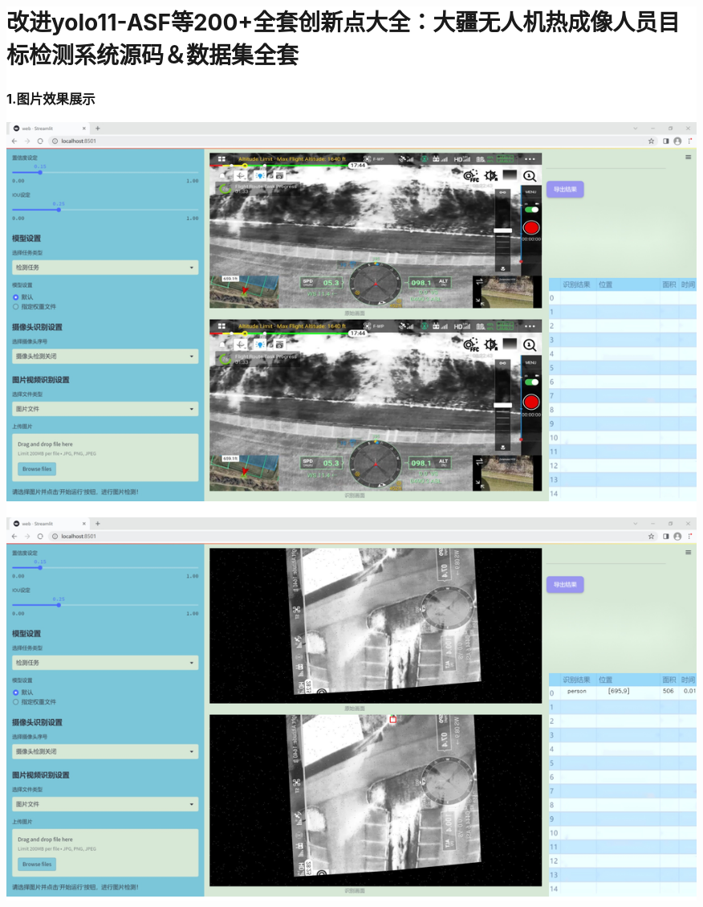 # 改进yolo11-ASF等200+全套创新点大全：大疆无人机热成像人员目标检测系统源码＆数据集全套

### 1.图片效果展示

![1.png](1.png)

![2.png](2.png)

